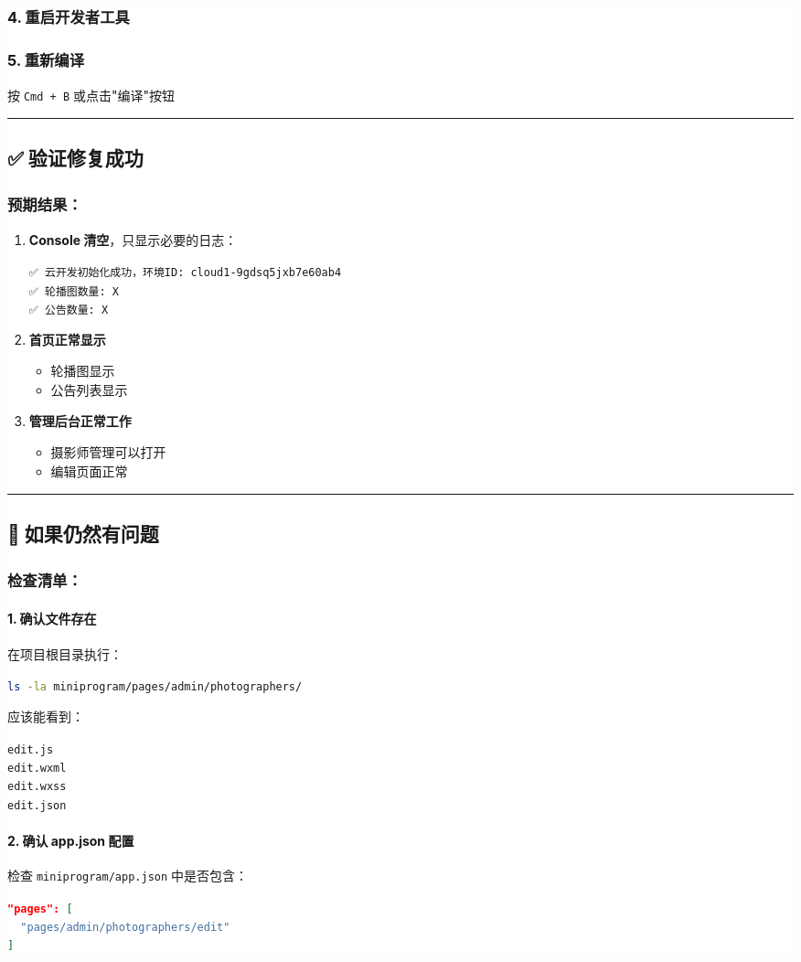 ### 4. 重启开发者工具

### 5. 重新编译
按 `Cmd + B` 或点击"编译"按钮

---

## ✅ 验证修复成功

### 预期结果：
1. **Console 清空**，只显示必要的日志：
   ```
   ✅ 云开发初始化成功，环境ID: cloud1-9gdsq5jxb7e60ab4
   ✅ 轮播图数量: X
   ✅ 公告数量: X
   ```

2. **首页正常显示**
   - 轮播图显示
   - 公告列表显示

3. **管理后台正常工作**
   - 摄影师管理可以打开
   - 编辑页面正常

---

## 🎯 如果仍然有问题

### 检查清单：

#### 1. 确认文件存在
在项目根目录执行：
```bash
ls -la miniprogram/pages/admin/photographers/
```

应该能看到：
```
edit.js
edit.wxml
edit.wxss
edit.json
```

#### 2. 确认 app.json 配置
检查 `miniprogram/app.json` 中是否包含：
```json
"pages": [
  "pages/admin/photographers/edit"
]
```
